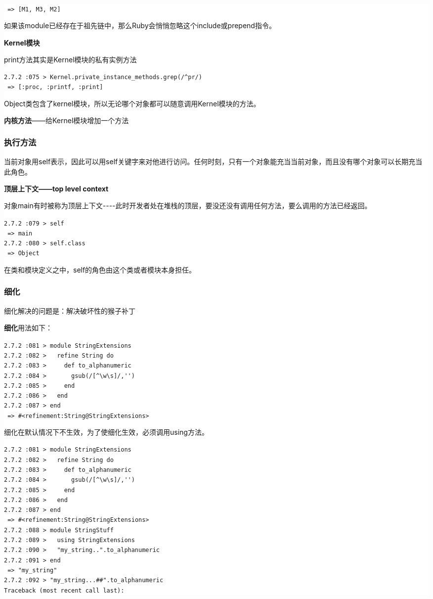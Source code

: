 ```shell
 => [M1, M3, M2] 
```

如果该module已经存在于祖先链中，那么Ruby会悄悄忽略这个include或prepend指令。

**Kernel模块**

print方法其实是Kernel模块的私有实例方法

```shell
2.7.2 :075 > Kernel.private_instance_methods.grep(/^pr/)
 => [:proc, :printf, :print] 
```

Object类包含了kernel模块，所以无论哪个对象都可以随意调用Kernel模块的方法。

**内核方法**——给Kernel模块增加一个方法

### 执行方法

当前对象用self表示，因此可以用self关键字来对他进行访问。任何时刻，只有一个对象能充当当前对象，而且没有哪个对象可以长期充当此角色。

**顶层上下文——top level context**

对象main有时被称为顶层上下文----此时开发者处在堆栈的顶层，要没还没有调用任何方法，要么调用的方法已经返回。

```shell
2.7.2 :079 > self
 => main 
2.7.2 :080 > self.class
 => Object 
```

在类和模块定义之中，self的角色由这个类或者模块本身担任。

### 细化

细化解决的问题是：解决破坏性的猴子补丁

**细化**用法如下：

```shell
2.7.2 :081 > module StringExtensions
2.7.2 :082 >   refine String do
2.7.2 :083 >     def to_alphanumeric
2.7.2 :084 >       gsub(/[^\w\s]/,'')
2.7.2 :085 >     end
2.7.2 :086 >   end
2.7.2 :087 > end
 => #<refinement:String@StringExtensions>
```

细化在默认情况下不生效，为了使细化生效，必须调用using方法。

```shell
2.7.2 :081 > module StringExtensions
2.7.2 :082 >   refine String do
2.7.2 :083 >     def to_alphanumeric
2.7.2 :084 >       gsub(/[^\w\s]/,'')
2.7.2 :085 >     end
2.7.2 :086 >   end
2.7.2 :087 > end
 => #<refinement:String@StringExtensions> 
2.7.2 :088 > module StringStuff
2.7.2 :089 >   using StringExtensions
2.7.2 :090 >   "my_string..".to_alphanumeric
2.7.2 :091 > end
 => "my_string" 
2.7.2 :092 > "my_string...##".to_alphanumeric
Traceback (most recent call last):
```

